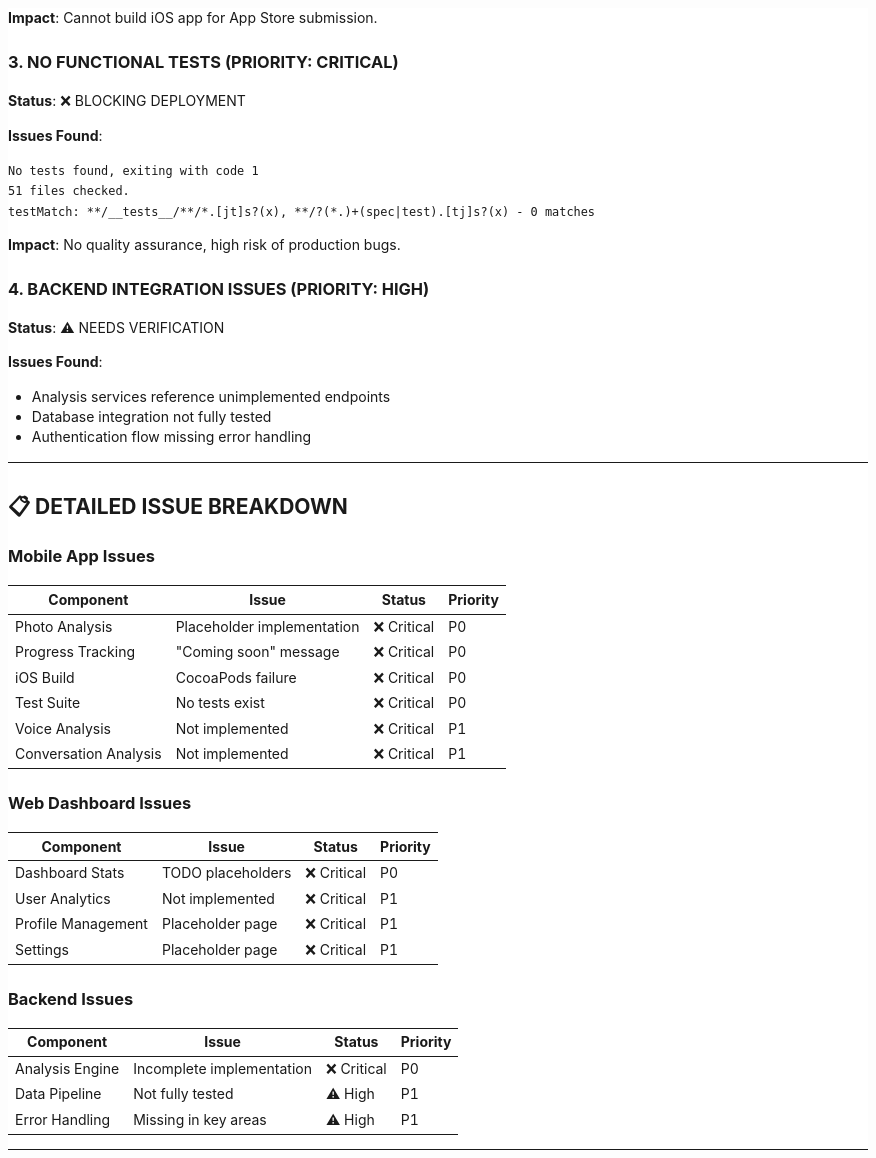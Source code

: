 **Impact**: Cannot build iOS app for App Store submission.

### 3. **NO FUNCTIONAL TESTS** (PRIORITY: CRITICAL)
**Status**: ❌ BLOCKING DEPLOYMENT

**Issues Found**:
```
No tests found, exiting with code 1
51 files checked.
testMatch: **/__tests__/**/*.[jt]s?(x), **/?(*.)+(spec|test).[tj]s?(x) - 0 matches
```

**Impact**: No quality assurance, high risk of production bugs.

### 4. **BACKEND INTEGRATION ISSUES** (PRIORITY: HIGH)
**Status**: ⚠️ NEEDS VERIFICATION

**Issues Found**:
- Analysis services reference unimplemented endpoints
- Database integration not fully tested
- Authentication flow missing error handling

---

## 📋 DETAILED ISSUE BREAKDOWN

### Mobile App Issues
| Component | Issue | Status | Priority |
|-----------|-------|--------|----------|
| Photo Analysis | Placeholder implementation | ❌ Critical | P0 |
| Progress Tracking | "Coming soon" message | ❌ Critical | P0 |
| iOS Build | CocoaPods failure | ❌ Critical | P0 |
| Test Suite | No tests exist | ❌ Critical | P0 |
| Voice Analysis | Not implemented | ❌ Critical | P1 |
| Conversation Analysis | Not implemented | ❌ Critical | P1 |

### Web Dashboard Issues
| Component | Issue | Status | Priority |
|-----------|-------|--------|----------|
| Dashboard Stats | TODO placeholders | ❌ Critical | P0 |
| User Analytics | Not implemented | ❌ Critical | P1 |
| Profile Management | Placeholder page | ❌ Critical | P1 |
| Settings | Placeholder page | ❌ Critical | P1 |

### Backend Issues
| Component | Issue | Status | Priority |
|-----------|-------|--------|----------|
| Analysis Engine | Incomplete implementation | ❌ Critical | P0 |
| Data Pipeline | Not fully tested | ⚠️ High | P1 |
| Error Handling | Missing in key areas | ⚠️ High | P1 |

---